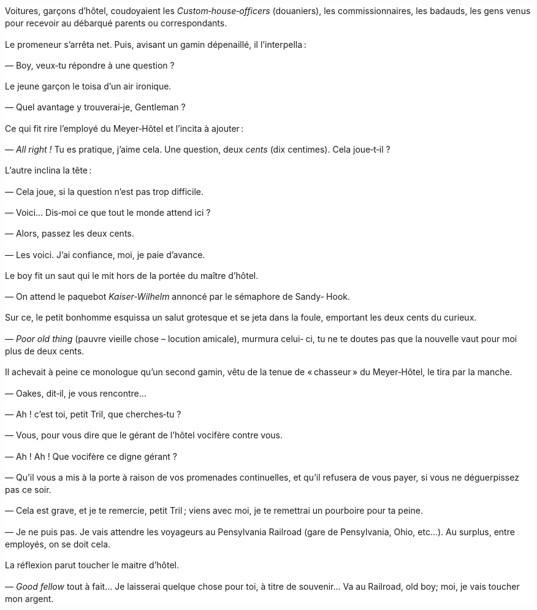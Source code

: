 Voitures, garçons d’hôtel, coudoyaient les _Custom‑house‑officers_
(douaniers), les commissionnaires, les badauds, les gens venus pour recevoir
au débarqué parents ou correspondants.

Le promeneur s’arrêta net. Puis, avisant un gamin dépenaillé, il l’interpella :

— Boy, veux‑tu répondre à une question ?

Le jeune garçon le toisa d’un air ironique.

— Quel avantage y trouverai‑je, Gentleman ?

Ce qui fit rire l’employé du Meyer‑Hôtel et l’incita à ajouter :

— _All right !_ Tu es pratique, j’aime cela. Une question, deux _cents_ (dix
  centimes). Cela joue‑t‑il ?

L’autre inclina la tête :

— Cela joue, si la question n’est pas trop difficile.

— Voici… Dis‑moi ce que tout le monde attend ici ?

— Alors, passez les deux cents.

— Les voici. J’ai confiance, moi, je paie d’avance.

Le boy fit un saut qui le mit hors de la portée du maître d’hôtel.

— On attend le paquebot _Kaiser‑Wilhelm_ annoncé par le sémaphore de Sandy‑
  Hook.

Sur ce, le petit bonhomme esquissa un salut grotesque et se jeta dans la
foule, emportant les deux cents du curieux.

— _Poor old thing_ (pauvre vieille chose – locution amicale), murmura celui‑
  ci, tu ne te doutes pas que la nouvelle vaut pour moi plus de deux cents.

Il achevait à peine ce monologue qu’un second gamin, vêtu de la tenue de
« chasseur » du Meyer‑Hôtel, le tira par la manche.

— Oakes, dit‑il, je vous rencontre…

— Ah ! c’est toi, petit Tril, que cherches‑tu ?

— Vous, pour vous dire que le gérant de l’hôtel vocifère contre vous.

— Ah ! Ah ! Que vocifère ce digne gérant ?

— Qu’il vous a mis à la porte à raison de vos promenades continuelles, et qu’il
  refusera de vous payer, si vous ne déguerpissez pas ce soir.

— Cela est grave, et je te remercie, petit Tril ; viens avec moi, je te
  remettrai un pourboire pour ta peine.

— Je ne puis pas. Je vais attendre les voyageurs au Pensylvania Railroad (gare
  de Pensylvania, Ohio, etc…). Au surplus, entre employés, on se doit cela.

La réflexion parut toucher le maitre d’hôtel.

— _Good fellow_ tout à fait… Je laisserai quelque chose pour toi, à titre de
  souvenir… Va au Railroad, old boy; moi, je vais toucher mon argent.
